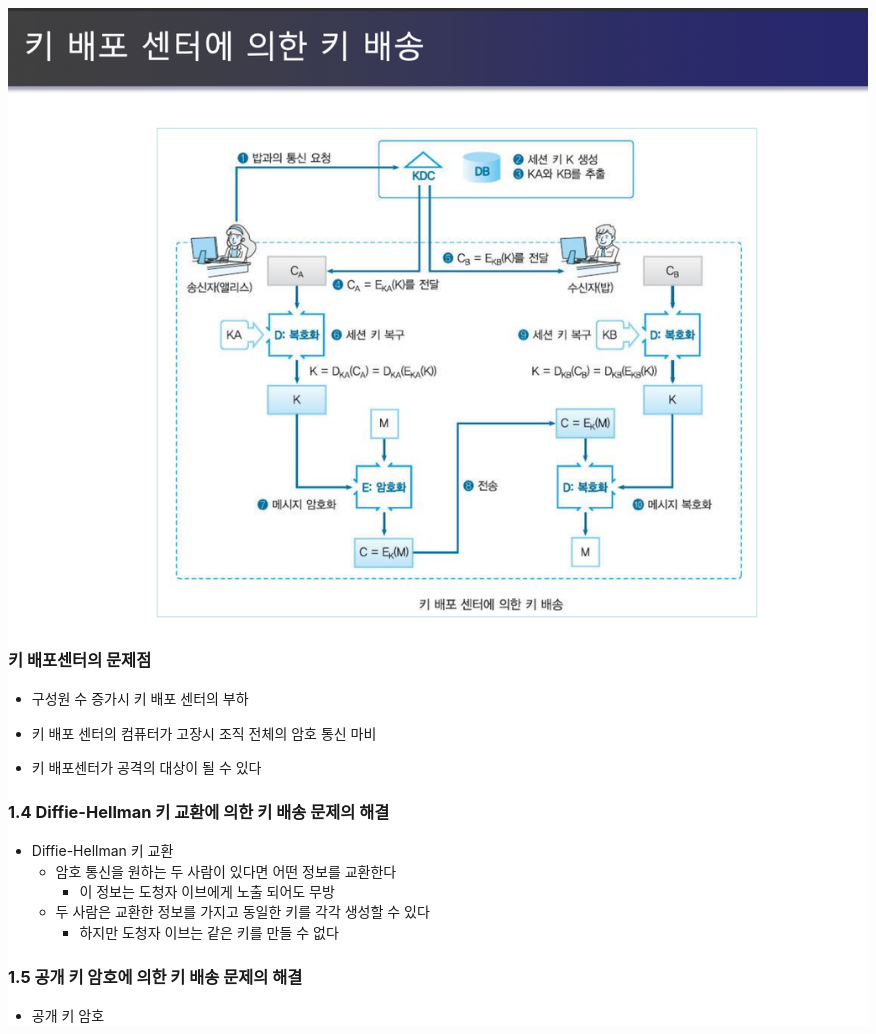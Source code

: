 ![2](/assets/images/2024-04-15/2.png)

### 키 배포센터의 문제점

- 구성원 수 증가시 키 배포 센터의 부하

- 키 배포 센터의 컴퓨터가 고장시 조직 전체의 암호 통신 마비

- 키 배포센터가 공격의 대상이 될 수 있다

### 1.4 Diffie-Hellman 키 교환에 의한 키 배송 문제의 해결

- Diffie-Hellman 키 교환
  - 암호 통신을 원하는 두 사람이 있다면 어떤 정보를 교환한다
    - 이 정보는 도청자 이브에게 노출 되어도 무방
  - 두 사람은 교환한 정보를 가지고 동일한 키를 각각 생성할 수 있다
    - 하지만 도청자 이브는 같은 키를 만들 수 없다

### 1.5 공개 키 암호에 의한 키 배송 문제의 해결

- 공개 키 암호
